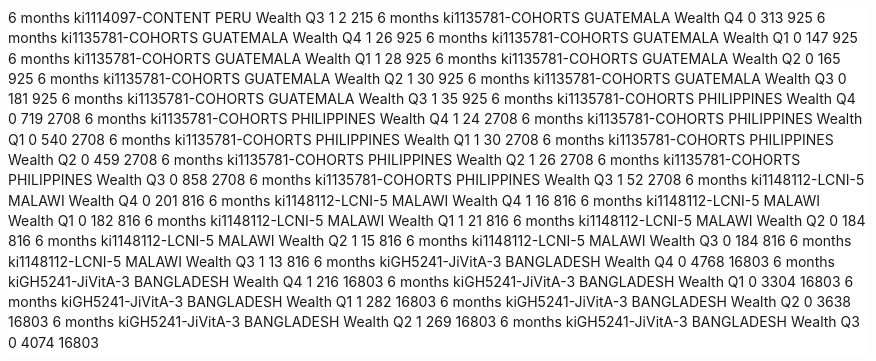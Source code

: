 6 months    ki1114097-CONTENT          PERU                           Wealth Q3                1        2     215
6 months    ki1135781-COHORTS          GUATEMALA                      Wealth Q4                0      313     925
6 months    ki1135781-COHORTS          GUATEMALA                      Wealth Q4                1       26     925
6 months    ki1135781-COHORTS          GUATEMALA                      Wealth Q1                0      147     925
6 months    ki1135781-COHORTS          GUATEMALA                      Wealth Q1                1       28     925
6 months    ki1135781-COHORTS          GUATEMALA                      Wealth Q2                0      165     925
6 months    ki1135781-COHORTS          GUATEMALA                      Wealth Q2                1       30     925
6 months    ki1135781-COHORTS          GUATEMALA                      Wealth Q3                0      181     925
6 months    ki1135781-COHORTS          GUATEMALA                      Wealth Q3                1       35     925
6 months    ki1135781-COHORTS          PHILIPPINES                    Wealth Q4                0      719    2708
6 months    ki1135781-COHORTS          PHILIPPINES                    Wealth Q4                1       24    2708
6 months    ki1135781-COHORTS          PHILIPPINES                    Wealth Q1                0      540    2708
6 months    ki1135781-COHORTS          PHILIPPINES                    Wealth Q1                1       30    2708
6 months    ki1135781-COHORTS          PHILIPPINES                    Wealth Q2                0      459    2708
6 months    ki1135781-COHORTS          PHILIPPINES                    Wealth Q2                1       26    2708
6 months    ki1135781-COHORTS          PHILIPPINES                    Wealth Q3                0      858    2708
6 months    ki1135781-COHORTS          PHILIPPINES                    Wealth Q3                1       52    2708
6 months    ki1148112-LCNI-5           MALAWI                         Wealth Q4                0      201     816
6 months    ki1148112-LCNI-5           MALAWI                         Wealth Q4                1       16     816
6 months    ki1148112-LCNI-5           MALAWI                         Wealth Q1                0      182     816
6 months    ki1148112-LCNI-5           MALAWI                         Wealth Q1                1       21     816
6 months    ki1148112-LCNI-5           MALAWI                         Wealth Q2                0      184     816
6 months    ki1148112-LCNI-5           MALAWI                         Wealth Q2                1       15     816
6 months    ki1148112-LCNI-5           MALAWI                         Wealth Q3                0      184     816
6 months    ki1148112-LCNI-5           MALAWI                         Wealth Q3                1       13     816
6 months    kiGH5241-JiVitA-3          BANGLADESH                     Wealth Q4                0     4768   16803
6 months    kiGH5241-JiVitA-3          BANGLADESH                     Wealth Q4                1      216   16803
6 months    kiGH5241-JiVitA-3          BANGLADESH                     Wealth Q1                0     3304   16803
6 months    kiGH5241-JiVitA-3          BANGLADESH                     Wealth Q1                1      282   16803
6 months    kiGH5241-JiVitA-3          BANGLADESH                     Wealth Q2                0     3638   16803
6 months    kiGH5241-JiVitA-3          BANGLADESH                     Wealth Q2                1      269   16803
6 months    kiGH5241-JiVitA-3          BANGLADESH                     Wealth Q3                0     4074   16803